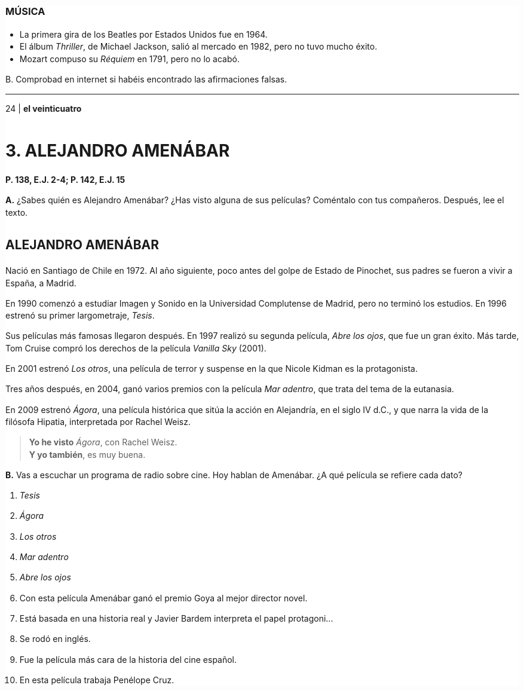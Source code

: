 ### MÚSICA
- La primera gira de los Beatles por Estados Unidos fue en 1964.
- El álbum *Thriller*, de Michael Jackson, salió al mercado en 1982, pero no tuvo mucho éxito.
- Mozart compuso su *Réquiem* en 1791, pero no lo acabó.

B. Comprobad en internet si habéis encontrado las afirmaciones falsas.

---

24 | **el veinticuatro**


# 3. ALEJANDRO AMENÁBAR

**P. 138, E.J. 2-4; P. 142, E.J. 15**

**A.** ¿Sabes quién es Alejandro Amenábar? ¿Has visto alguna de sus películas? Coméntalo con tus compañeros. Después, lee el texto.

## ALEJANDRO AMENÁBAR

Nació en Santiago de Chile en 1972. Al año siguiente, poco antes del golpe de Estado de Pinochet, sus padres se fueron a vivir a España, a Madrid.

En 1990 comenzó a estudiar Imagen y Sonido en la Universidad Complutense de Madrid, pero no terminó los estudios. En 1996 estrenó su primer largometraje, *Tesis*.

Sus películas más famosas llegaron después. En 1997 realizó su segunda película, *Abre los ojos*, que fue un gran éxito. Más tarde, Tom Cruise compró los derechos de la película *Vanilla Sky* (2001).

En 2001 estrenó *Los otros*, una película de terror y suspense en la que Nicole Kidman es la protagonista.

Tres años después, en 2004, ganó varios premios con la película *Mar adentro*, que trata del tema de la eutanasia.

En 2009 estrenó *Ágora*, una película histórica que sitúa la acción en Alejandría, en el siglo IV d.C., y que narra la vida de la filósofa Hipatia, interpretada por Rachel Weisz.

> **Yo he visto** *Ágora*, con Rachel Weisz.  
> **Y yo también**, es muy buena.

**B.** Vas a escuchar un programa de radio sobre cine. Hoy hablan de Amenábar. ¿A qué película se refiere cada dato?

1. *Tesis*
2. *Ágora*
3. *Los otros*
4. *Mar adentro*
5. *Abre los ojos*

1. Con esta película Amenábar ganó el premio Goya al mejor director novel.
2. Está basada en una historia real y Javier Bardem interpreta el papel protagoni...
3. Se rodó en inglés.
4. Fue la película más cara de la historia del cine español.
5. En esta película trabaja Penélope Cruz.
